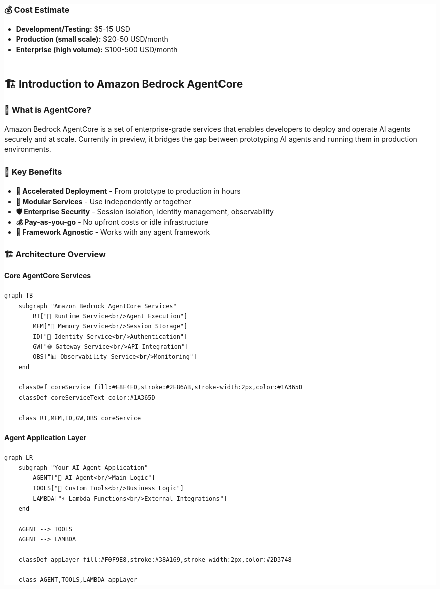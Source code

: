 ### 💰 **Cost Estimate**
- **Development/Testing:** $5-15 USD
- **Production (small scale):** $20-50 USD/month
- **Enterprise (high volume):** $100-500 USD/month

---

## 🏗️ **Introduction to Amazon Bedrock AgentCore**

### 🎯 **What is AgentCore?**

Amazon Bedrock AgentCore is a set of enterprise-grade services that enables developers to deploy and operate AI agents securely and at scale. Currently in preview, it bridges the gap between prototyping AI agents and running them in production environments.

### 🌟 **Key Benefits**

- **🚀 Accelerated Deployment** - From prototype to production in hours
- **🔧 Modular Services** - Use independently or together
- **🛡️ Enterprise Security** - Session isolation, identity management, observability
- **💰 Pay-as-you-go** - No upfront costs or idle infrastructure
- **🔄 Framework Agnostic** - Works with any agent framework

### 🏗️ **Architecture Overview**

#### **Core AgentCore Services**

```mermaid
graph TB
    subgraph "Amazon Bedrock AgentCore Services"
        RT["🚀 Runtime Service<br/>Agent Execution"]
        MEM["💾 Memory Service<br/>Session Storage"]
        ID["🔐 Identity Service<br/>Authentication"]
        GW["🌐 Gateway Service<br/>API Integration"]
        OBS["📊 Observability Service<br/>Monitoring"]
    end
    
    classDef coreService fill:#E8F4FD,stroke:#2E86AB,stroke-width:2px,color:#1A365D
    classDef coreServiceText color:#1A365D
    
    class RT,MEM,ID,GW,OBS coreService
```

#### **Agent Application Layer**

```mermaid
graph LR
    subgraph "Your AI Agent Application"
        AGENT["🤖 AI Agent<br/>Main Logic"]
        TOOLS["🔧 Custom Tools<br/>Business Logic"]
        LAMBDA["⚡ Lambda Functions<br/>External Integrations"]
    end
    
    AGENT --> TOOLS
    AGENT --> LAMBDA
    
    classDef appLayer fill:#F0F9E8,stroke:#38A169,stroke-width:2px,color:#2D3748
    
    class AGENT,TOOLS,LAMBDA appLayer
```
